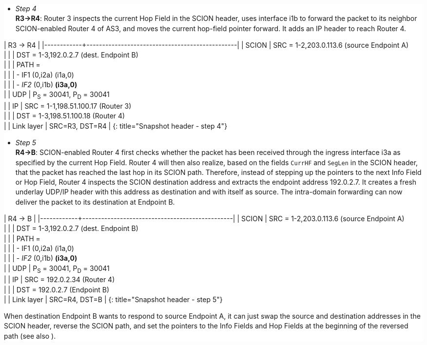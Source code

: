 
- *Step 4* <br> **R3->R4**: Router 3 inspects the current Hop Field in the SCION header, uses interface i1b to forward the packet to its neighbor SCION-enabled Router 4 of AS3, and moves the current hop-field pointer forward. It adds an IP header to reach Router 4.


|  R3 -> R4                                                   |
|------------+------------------------------------------------|
| SCION      | SRC = 1-2,203.0.113.6 (source Endpoint A) <br> |
|            | DST = 1-3,192.0.2.7 (dest. Endpoint B) <br>    |
|            | PATH =  <br>                                   |
|            | - IF1 (0,i2a) (i1a,0) <br>                     |
|            | - *IF2* (0,i1b) **(i3a,0)** <br>               |
| UDP        | P<sub>S</sub> = 30041, P<sub>D</sub> = 30041 <br> |
| IP         | SRC = 1-1,198.51.100.17 (Router 3) <br>        |
|            | DST = 1-3,198.51.100.18 (Router 4) <br>        |
| Link layer | SRC=R3, DST=R4                                 |
{: title="Snapshot header - step 4"}


- *Step 5* <br> **R4->B**: SCION-enabled Router 4 first checks whether the packet has been received through the ingress interface i3a as specified by the current Hop Field. Router 4 will then also realize, based on the fields `CurrHF` and `SegLen` in the SCION header, that the packet has reached the last hop in its SCION path. Therefore, instead of stepping up the pointers to the next Info Field or Hop Field, Router 4 inspects the SCION destination address and extracts the endpoint address 192.0.2.7. It creates a fresh underlay UDP/IP header with this address as destination and with itself as source. The intra-domain forwarding can now deliver the packet to its destination at Endpoint B.

|  R4 -> B                                                    |
|------------+------------------------------------------------|
| SCION      | SRC = 1-2,203.0.113.6 (source Endpoint A) <br> |
|            | DST = 1-3,192.0.2.7 (dest. Endpoint B) <br>    |
|            | PATH =  <br>                                   |
|            | - IF1 (0,i2a) (i1a,0) <br>                     |
|            | - *IF2* (0,i1b) **(i3a,0)** <br>               |
| UDP        | P<sub>S</sub> = 30041, P<sub>D</sub> = 30041 <br> |
| IP         | SRC = 192.0.2.34 (Router 4) <br>               |
|            | DST = 192.0.2.7 (Endpoint B) <br>              |
| Link layer | SRC=R4, DST=B                                  |
{: title="Snapshot header - step 5"}

When destination Endpoint B wants to respond to source Endpoint A, it can just swap the source and destination addresses in the SCION header, reverse the SCION path, and set the pointers to the Info Fields and Hop Fields at the beginning of the reversed path (see also [](#reverse)).
